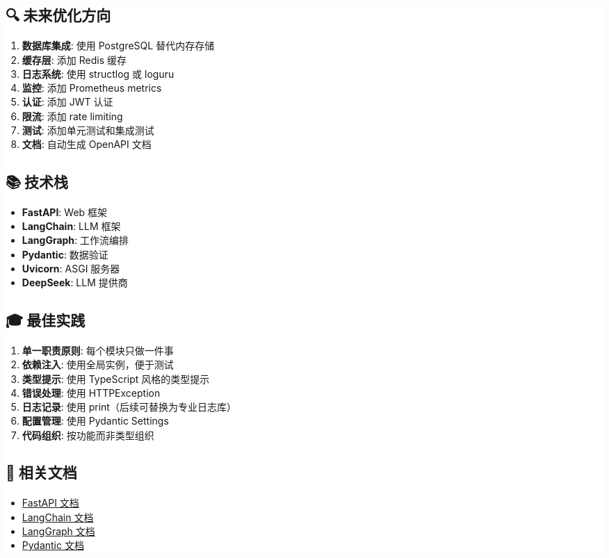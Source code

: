 ## 🔍 未来优化方向

1. **数据库集成**: 使用 PostgreSQL 替代内存存储
2. **缓存层**: 添加 Redis 缓存
3. **日志系统**: 使用 structlog 或 loguru
4. **监控**: 添加 Prometheus metrics
5. **认证**: 添加 JWT 认证
6. **限流**: 添加 rate limiting
7. **测试**: 添加单元测试和集成测试
8. **文档**: 自动生成 OpenAPI 文档

## 📚 技术栈

- **FastAPI**: Web 框架
- **LangChain**: LLM 框架
- **LangGraph**: 工作流编排
- **Pydantic**: 数据验证
- **Uvicorn**: ASGI 服务器
- **DeepSeek**: LLM 提供商

## 🎓 最佳实践

1. **单一职责原则**: 每个模块只做一件事
2. **依赖注入**: 使用全局实例，便于测试
3. **类型提示**: 使用 TypeScript 风格的类型提示
4. **错误处理**: 使用 HTTPException
5. **日志记录**: 使用 print（后续可替换为专业日志库）
6. **配置管理**: 使用 Pydantic Settings
7. **代码组织**: 按功能而非类型组织

## 🔗 相关文档

- [FastAPI 文档](https://fastapi.tiangolo.com/)
- [LangChain 文档](https://python.langchain.com/)
- [LangGraph 文档](https://langchain-ai.github.io/langgraph/)
- [Pydantic 文档](https://docs.pydantic.dev/)

